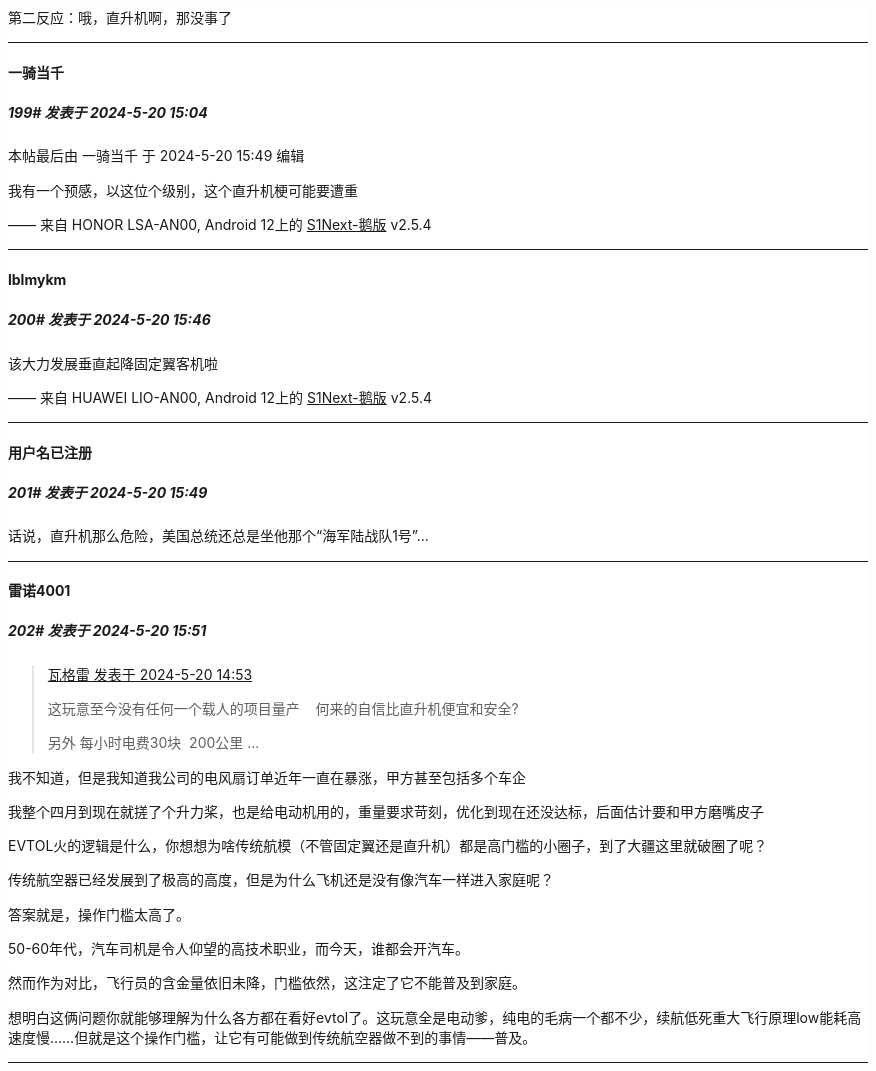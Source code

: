 第二反应：哦，直升机啊，那没事了

*****

####  一骑当千  
##### 199#       发表于 2024-5-20 15:04

 本帖最后由 一骑当千 于 2024-5-20 15:49 编辑 

我有一个预感，以这位个级别，这个直升机梗可能要遭重

—— 来自 HONOR LSA-AN00, Android 12上的 [S1Next-鹅版](https://github.com/ykrank/S1-Next/releases) v2.5.4

*****

####  lblmykm  
##### 200#       发表于 2024-5-20 15:46

该大力发展垂直起降固定翼客机啦

—— 来自 HUAWEI LIO-AN00, Android 12上的 [S1Next-鹅版](https://github.com/ykrank/S1-Next/releases) v2.5.4


*****

####  用户名已注册  
##### 201#       发表于 2024-5-20 15:49

话说，直升机那么危险，美国总统还总是坐他那个“海军陆战队1号”...

*****

####  雷诺4001  
##### 202#       发表于 2024-5-20 15:51

<blockquote><a href="httphttps://bbs.saraba1st.com/2b/forum.php?mod=redirect&amp;goto=findpost&amp;pid=64940559&amp;ptid=2184018" target="_blank">瓦格雷 发表于 2024-5-20 14:53</a>

这玩意至今没有任何一个载人的项目量产    何来的自信比直升机便宜和安全?

另外 每小时电费30块  200公里 ...</blockquote>
我不知道，但是我知道我公司的电风扇订单近年一直在暴涨，甲方甚至包括多个车企

我整个四月到现在就搓了个升力桨，也是给电动机用的，重量要求苛刻，优化到现在还没达标，后面估计要和甲方磨嘴皮子

EVTOL火的逻辑是什么，你想想为啥传统航模（不管固定翼还是直升机）都是高门槛的小圈子，到了大疆这里就破圈了呢？

传统航空器已经发展到了极高的高度，但是为什么飞机还是没有像汽车一样进入家庭呢？

答案就是，操作门槛太高了。

50-60年代，汽车司机是令人仰望的高技术职业，而今天，谁都会开汽车。

然而作为对比，飞行员的含金量依旧未降，门槛依然，这注定了它不能普及到家庭。

想明白这俩问题你就能够理解为什么各方都在看好evtol了。这玩意全是电动爹，纯电的毛病一个都不少，续航低死重大飞行原理low能耗高速度慢……但就是这个操作门槛，让它有可能做到传统航空器做不到的事情——普及。

*****
